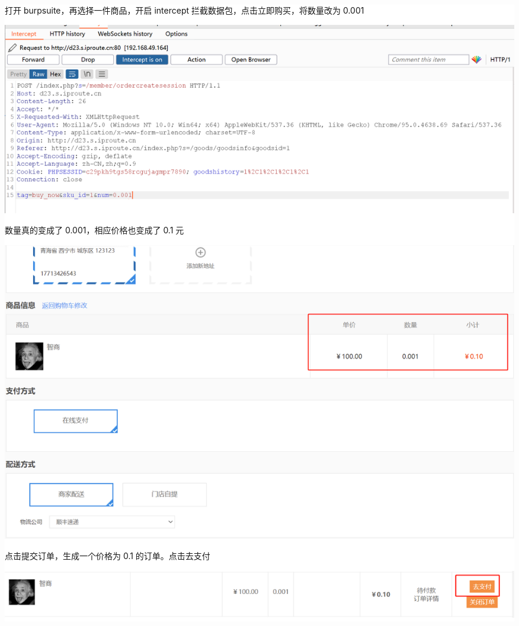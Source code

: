 
打开 burpsuite，再选择一件商品，开启 intercept 拦截数据包，点击立即购买，将数量改为 0.001

![image-20240420171654898](17.%E9%80%BB%E8%BE%91%E6%BC%8F%E6%B4%9E/image-20240420171654898.png)

数量真的变成了 0.001，相应价格也变成了 0.1 元

![image-20240420171700237](17.%E9%80%BB%E8%BE%91%E6%BC%8F%E6%B4%9E/image-20240420171700237.png)

点击提交订单，生成一个价格为 0.1 的订单。点击去支付

![image-20240420171706628](17.%E9%80%BB%E8%BE%91%E6%BC%8F%E6%B4%9E/image-20240420171706628.png)
